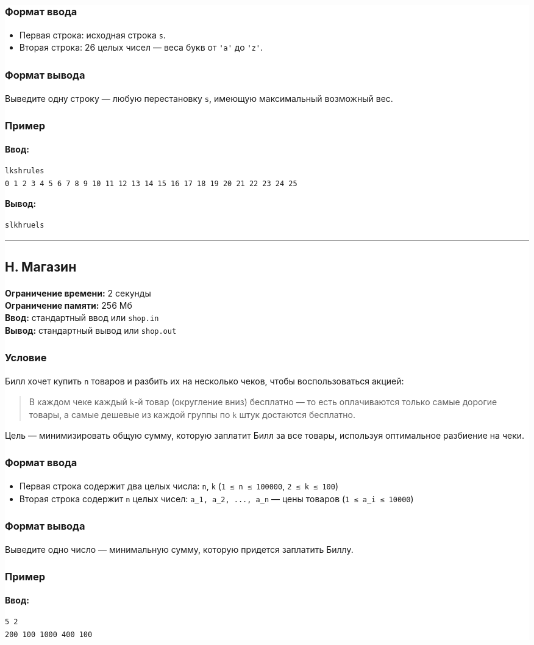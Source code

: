 ### Формат ввода

- Первая строка: исходная строка `s`.
- Вторая строка: 26 целых чисел — веса букв от `'a'` до `'z'`.

### Формат вывода

Выведите одну строку — любую перестановку `s`, имеющую максимальный возможный вес.

### Пример

**Ввод:**
```
lkshrules
0 1 2 3 4 5 6 7 8 9 10 11 12 13 14 15 16 17 18 19 20 21 22 23 24 25
```

**Вывод:**
```
slkhruels
```
---
## H. Магазин

**Ограничение времени:** 2 секунды  
**Ограничение памяти:** 256 Мб  
**Ввод:** стандартный ввод или `shop.in`  
**Вывод:** стандартный вывод или `shop.out`

### Условие

Билл хочет купить `n` товаров и разбить их на несколько чеков, чтобы воспользоваться акцией:

> В каждом чеке каждый `k`-й товар (округление вниз) бесплатно — то есть оплачиваются только самые дорогие товары, а самые дешевые из каждой группы по `k` штук достаются бесплатно.

Цель — минимизировать общую сумму, которую заплатит Билл за все товары, используя оптимальное разбиение на чеки.

### Формат ввода

- Первая строка содержит два целых числа: `n`, `k` (`1 ≤ n ≤ 100000`, `2 ≤ k ≤ 100`)
- Вторая строка содержит `n` целых чисел: `a_1, a_2, ..., a_n` — цены товаров (`1 ≤ a_i ≤ 10000`)

### Формат вывода

Выведите одно число — минимальную сумму, которую придется заплатить Биллу.

### Пример

**Ввод:**
```
5 2
200 100 1000 400 100
```
